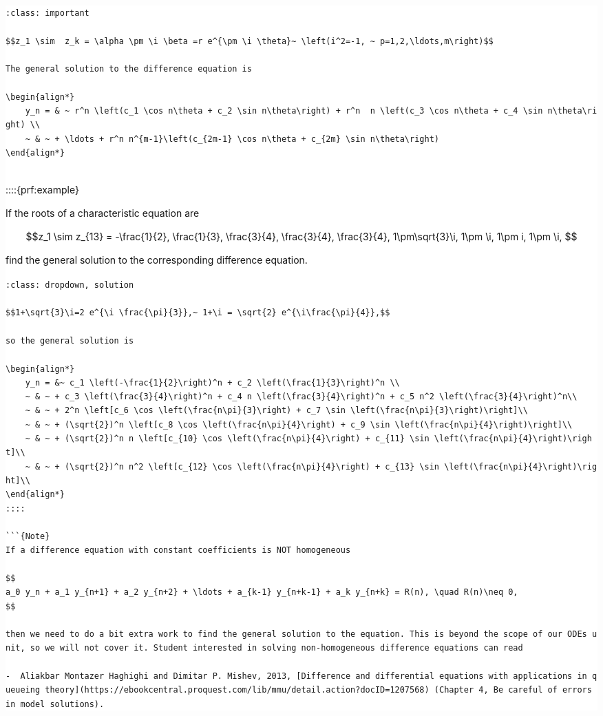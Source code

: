 
````{admonition} Case (4) $m$-pair ($k=2m$) repeated complex conjugate roots
:class: important

$$z_1 \sim  z_k = \alpha \pm \i \beta =r e^{\pm \i \theta}~ \left(i^2=-1, ~ p=1,2,\ldots,m\right)$$

The general solution to the difference equation is

\begin{align*}
	y_n = & ~ r^n \left(c_1 \cos n\theta + c_2 \sin n\theta\right) + r^n  n \left(c_3 \cos n\theta + c_4 \sin n\theta\right) \\
	~ & ~ + \ldots + r^n n^{m-1}\left(c_{2m-1} \cos n\theta + c_{2m} \sin n\theta\right)    
\end{align*}


````

::::{prf:example}

If the roots of a characteristic equation are

$$z_1 \sim z_{13} = -\frac{1}{2}, \frac{1}{3}, \frac{3}{4}, \frac{3}{4}, \frac{3}{4}, 1\pm\sqrt{3}\i, 1\pm \i, 1\pm i, 1\pm \i, $$

find the general solution to the corresponding difference equation.

```{admonition} Solution
:class: dropdown, solution

$$1+\sqrt{3}\i=2 e^{\i \frac{\pi}{3}},~ 1+\i = \sqrt{2} e^{\i\frac{\pi}{4}},$$

so the general solution is 

\begin{align*}
	y_n = &~ c_1 \left(-\frac{1}{2}\right)^n + c_2 \left(\frac{1}{3}\right)^n \\
	~ & ~ + c_3 \left(\frac{3}{4}\right)^n + c_4 n \left(\frac{3}{4}\right)^n + c_5 n^2 \left(\frac{3}{4}\right)^n\\
	~ & ~ + 2^n \left[c_6 \cos \left(\frac{n\pi}{3}\right) + c_7 \sin \left(\frac{n\pi}{3}\right)\right]\\
	~ & ~ + (\sqrt{2})^n \left[c_8 \cos \left(\frac{n\pi}{4}\right) + c_9 \sin \left(\frac{n\pi}{4}\right)\right]\\
	~ & ~ + (\sqrt{2})^n n \left[c_{10} \cos \left(\frac{n\pi}{4}\right) + c_{11} \sin \left(\frac{n\pi}{4}\right)\right]\\
	~ & ~ + (\sqrt{2})^n n^2 \left[c_{12} \cos \left(\frac{n\pi}{4}\right) + c_{13} \sin \left(\frac{n\pi}{4}\right)\right]\\        
\end{align*}
::::

```{Note}
If a difference equation with constant coefficients is NOT homogeneous

$$
a_0 y_n + a_1 y_{n+1} + a_2 y_{n+2} + \ldots + a_{k-1} y_{n+k-1} + a_k y_{n+k} = R(n), \quad R(n)\neq 0,
$$

then we need to do a bit extra work to find the general solution to the equation. This is beyond the scope of our ODEs unit, so we will not cover it. Student interested in solving non-homogeneous difference equations can read

-  Aliakbar Montazer Haghighi and Dimitar P. Mishev, 2013, [Difference and differential equations with applications in queueing theory](https://ebookcentral.proquest.com/lib/mmu/detail.action?docID=1207568) (Chapter 4, Be careful of errors in model solutions).
```